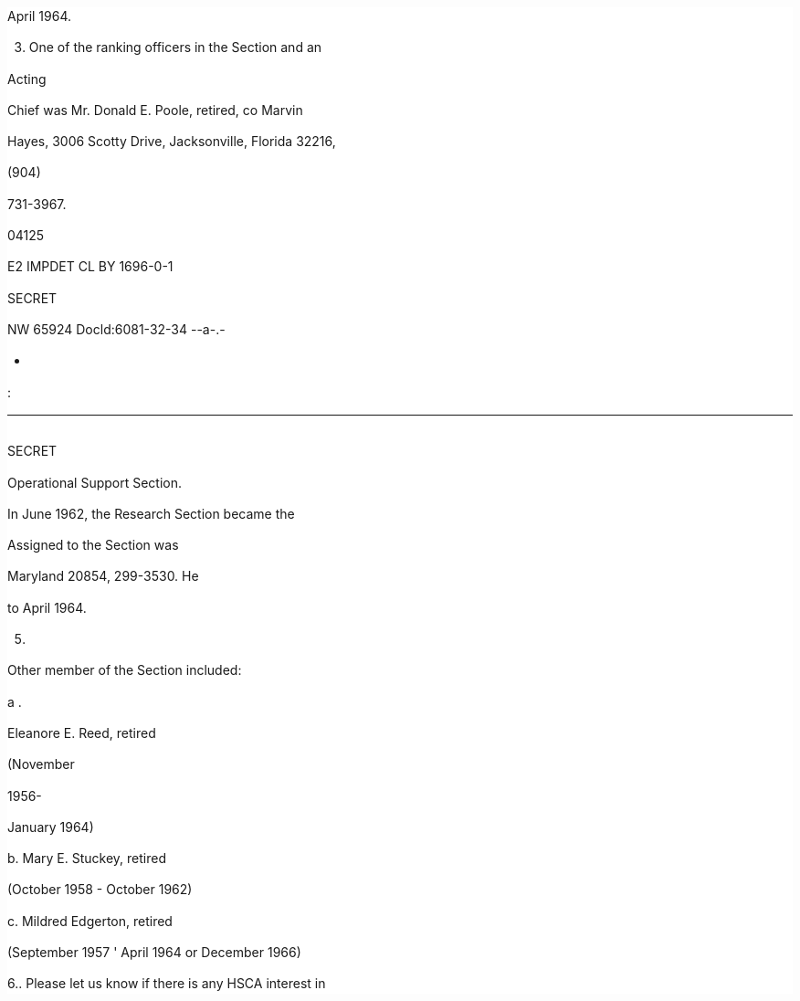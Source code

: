 April 1964.

3. One of the ranking officers in the Section and an

Acting

Chief was Mr. Donald E. Poole, retired, co Marvin

Hayes, 3006 Scotty Drive, Jacksonville, Florida 32216,

(904)

731-3967.

04125

E2 IMPDET CL BY 1696-0-1

SECRET

NW 65924 Docld:6081-32-34
--a-.-

-

:

---

##
SECRET

Operational Support Section.

In June 1962, the Research Section became the

Assigned to the Section was

Maryland 20854, 299-3530. He

to April 1964.

5.

Other member of the Section included:

a .

Eleanore E. Reed, retired

(November

1956-

January 1964)

b. Mary E. Stuckey, retired

(October 1958 - October 1962)

c. Mildred Edgerton, retired

(September 1957 ' April 1964 or December 1966)

6.. Please let us know if there is any HSCA interest in
